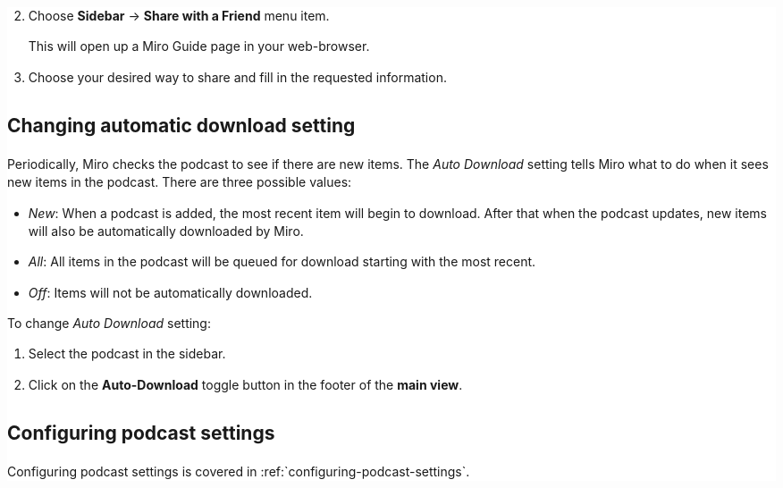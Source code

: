 2.  Choose **Sidebar** -\> **Share with a Friend** menu item.

    This will open up a Miro Guide page in your web-browser.

3.  Choose your desired way to share and fill in the requested
    information.

Changing automatic download setting
-----------------------------------

Periodically, Miro checks the podcast to see if there are new items. The
*Auto Download* setting tells Miro what to do when it sees new items in
the podcast. There are three possible values:

-   *New*: When a podcast is added, the most recent item will begin to
    download. After that when the podcast updates, new items will also
    be automatically downloaded by Miro.

-   *All*: All items in the podcast will be queued for download starting
    with the most recent.

-   *Off*: Items will not be automatically downloaded.

To change *Auto Download* setting:

1.  Select the podcast in the sidebar.

2.  Click on the **Auto-Download** toggle button in the footer of the
    **main view**.

Configuring podcast settings
----------------------------

Configuring podcast settings is covered in
:ref:\`configuring-podcast-settings\`.
